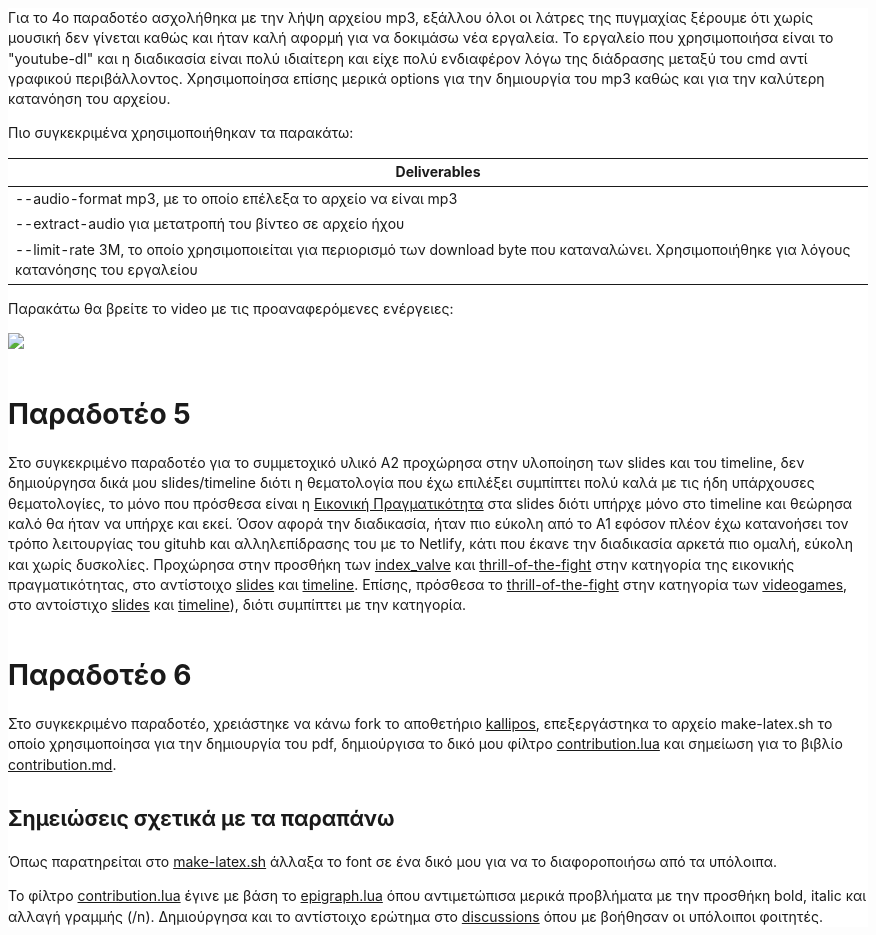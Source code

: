 Για το 4ο παραδοτέο ασχολήθηκα με την λήψη αρχείου mp3, εξάλλου όλοι οι λάτρες της πυγμαχίας ξέρουμε ότι χωρίς μουσική δεν γίνεται καθώς και ήταν καλή αφορμή για να δοκιμάσω νέα εργαλεία. Το εργαλείο που χρησιμοποιήσα είναι το  "youtube-dl" και η  διαδικασία είναι πολύ ιδιαίτερη και είχε πολύ ενδιαφέρον λόγω της διάδρασης μεταξύ του cmd αντί γραφικού περιβάλλοντος. Χρησιμοποίησα επίσης μερικά options για την δημιουργία του mp3 καθώς και για την καλύτερη κατανόηση του αρχείου.

Πιο συγκεκριμένα χρησιμοποιήθηκαν τα παρακάτω: 

|Deliverables|
|---|
|--audio-format mp3, με το οποίο επέλεξα το αρχείο να είναι mp3|
|--extract-audio για μετατροπή του βίντεο σε αρχείο ήχου|
|--limit-rate 3M, το οποίο χρησιμοποιείται για περιορισμό των download byte που καταναλώνει. Χρησιμοποιήθηκε για λόγους κατανόησης του εργαλείου|

Παρακάτω θα βρείτε το video με τις προαναφερόμενες ενέργειες:

<a href="https://asciinema.org/a/DdW8q6zhDGQbRpey7ZPDEqG0t" target="_blank"><img src="https://asciinema.org/a/DdW8q6zhDGQbRpey7ZPDEqG0t.svg" /></a>

# Παραδοτέο 5

Στο συγκεκριμένο παραδοτέο για το συμμετοχικό υλικό Α2 προχώρησα στην υλοποίηση των slides και του timeline, δεν δημιούργησα δικά μου slides/timeline διότι η θεματολογία που έχω επιλέξει συμπίπτει πολύ καλά με τις ήδη υπάρχουσες θεματολογίες, το μόνο που πρόσθεσα είναι η [Εικονική Πραγματικότητα](https://github.com/Millennials-2/site/blob/organization/_slides/virtual-reality.md) στα slides διότι υπήρχε μόνο στο timeline και θεώρησα καλό θα ήταν να υπήρχε και εκεί. Όσον αφορά την διαδικασία, ήταν πιο εύκολη από το Α1 εφόσον πλέον έχω κατανοήσει τον τρόπο λειτουργίας του gituhb και αλληλεπίδρασης του με το Netlify, κάτι που έκανε την διαδικασία αρκετά πιο ομαλή, εύκολη και χωρίς δυσκολίες. Προχώρησα στην προσθήκη των [index_valve](https://millennials-2.netlify.app/gallery/valve-index/) και [thrill-of-the-fight](https://millennials-2.netlify.app/gallery/the-thrill-of-the-fight) στην κατηγορία της εικονικής πραγματικότητας, στο αντίστοιχο [slides](https://starlit-gnome-2cadfe.netlify.app/slides/virtual-reality/) και [timeline](https://starlit-gnome-2cadfe.netlify.app/timeline/virtual-reality/). Επίσης, πρόσθεσα το [thrill-of-the-fight](https://millennials-2.netlify.app/gallery/the-thrill-of-the-fight) στην κατηγορία των [videogames](https://github.com/Drexion/site/blob/organization/_slides/videogames.md), στο αντοίστιχο [slides](https://starlit-gnome-2cadfe.netlify.app/slides/videogames/) και [timeline](https://starlit-gnome-2cadfe.netlify.app/timeline/videogames/)), διότι συμπίπτει με την κατηγορία.

# Παραδοτέο 6

Στο συγκεκριμένο παραδοτέο, χρειάστηκε να κάνω fork το αποθετήριο [kallipos](https://github.com/Drexion/kallipos), επεξεργάστηκα το αρχείο make-latex.sh το οποίο χρησιμοποίησα για την δημιουργία του pdf, δημιούργισα το δικό μου φίλτρο [contribution.lua](https://github.com/Drexion/kallipos/blob/master/contribution.lua) και σημείωση για το βιβλίο [contribution.md](https://github.com/Drexion/kallipos/blob/master/contribution/contribution.md).

## Σημειώσεις σχετικά με τα παραπάνω

Όπως παρατηρείται στο [make-latex.sh](https://github.com/Drexion/kallipos/blob/master/make-latex.sh) άλλαξα το font σε ένα δικό μου για να το διαφοροποιήσω από τα υπόλοιπα.

Το φίλτρο [contribution.lua](https://github.com/Drexion/kallipos/blob/master/contribution.lua) έγινε με βάση το [epigraph.lua](https://github.com/Drexion/kallipos/blob/master/epigraph.lua) όπου αντιμετώπισα μερικά προβλήματα με την προσθήκη bold, italic και αλλαγή γραμμής (/n). Δημιούργησα και το αντίστοιχο ερώτημα στο [discussions](https://github.com/courses-ionio/help/discussions/1814) όπου με βοήθησαν οι υπόλοιποι φοιτητές. 
